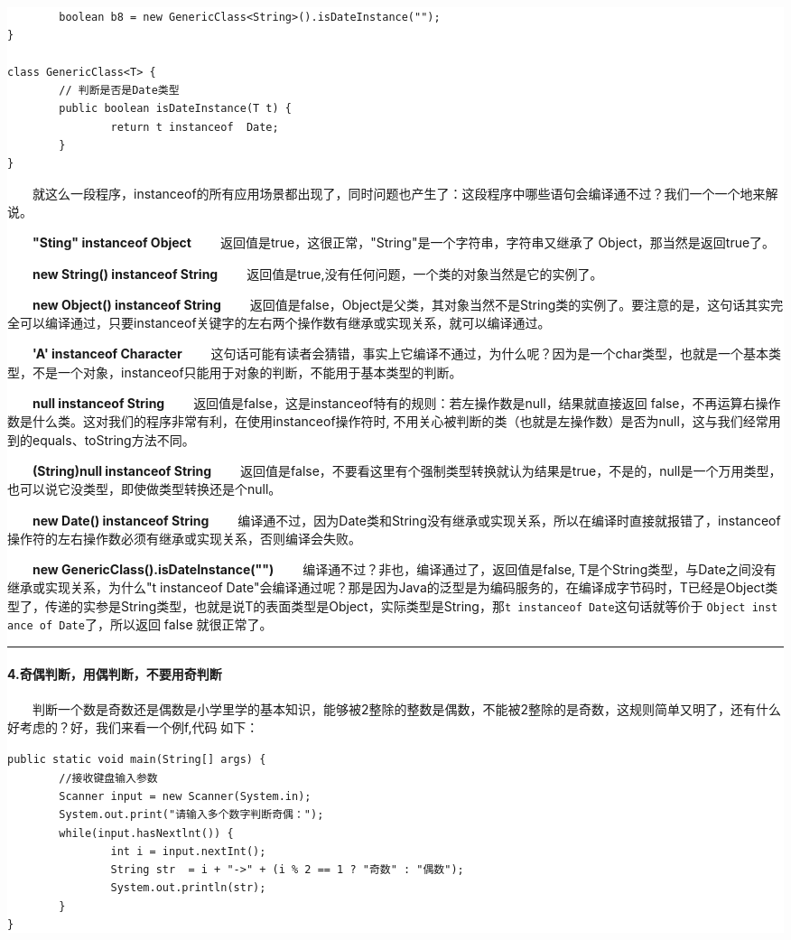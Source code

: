 ```
        boolean b8 = new GenericClass<String>().isDateInstance("");
}

class GenericClass<T> {
        // 判断是否是Date类型
        public boolean isDateInstance(T t) {
                return t instanceof  Date;
        }
}
```

&emsp;&emsp;就这么一段程序，instanceof的所有应用场景都出现了，同时问题也产生了：这段程序中哪些语句会编译通不过？我们一个一个地来解说。

&emsp;&emsp;**"Sting" instanceof Object**
&emsp;&emsp;返回值是true，这很正常，"String"是一个字符串，字符串又继承了 Object，那当然是返回true了。

&emsp;&emsp;**new String() instanceof String**
&emsp;&emsp;返回值是true,没有任何问题，一个类的对象当然是它的实例了。

&emsp;&emsp;**new Object() instanceof String**
&emsp;&emsp;返回值是false，Object是父类，其对象当然不是String类的实例了。要注意的是，这句话其实完全可以编译通过，只要instanceof关键字的左右两个操作数有继承或实现关系，就可以编译通过。

&emsp;&emsp;**'A' instanceof Character**
&emsp;&emsp;这句话可能有读者会猜错，事实上它编译不通过，为什么呢？因为是一个char类型，也就是一个基本类型，不是一个对象，instanceof只能用于对象的判断，不能用于基本类型的判断。

&emsp;&emsp;**null instanceof String**
&emsp;&emsp;返回值是false，这是instanceof特有的规则：若左操作数是null，结果就直接返回 false，不再运算右操作数是什么类。这对我们的程序非常有利，在使用instanceof操作符时, 不用关心被判断的类（也就是左操作数）是否为null，这与我们经常用到的equals、toString方法不同。

&emsp;&emsp;**(String)null instanceof String**
&emsp;&emsp;返回值是false，不要看这里有个强制类型转换就认为结果是true，不是的，null是一个万用类型，也可以说它没类型，即使做类型转换还是个null。

&emsp;&emsp;**new Date() instanceof String**
&emsp;&emsp;编译通不过，因为Date类和String没有继承或实现关系，所以在编译时直接就报错了，instanceof操作符的左右操作数必须有继承或实现关系，否则编译会失败。

&emsp;&emsp;**new GenericClass<String>().isDateInstance("")**
&emsp;&emsp;编译通不过？非也，编译通过了，返回值是false, T是个String类型，与Date之间没有继承或实现关系，为什么"t instanceof Date"会编译通过呢？那是因为Java的泛型是为编码服务的，在编译成字节码时，T已经是Object类型了，传递的实参是String类型，也就是说T的表面类型是Object，实际类型是String，那`t instanceof Date`这句话就等价于 `Object instance of Date`了，所以返回 false 就很正常了。

---

#### 4.奇偶判断，用偶判断，不要用奇判断

&emsp;&emsp;判断一个数是奇数还是偶数是小学里学的基本知识，能够被2整除的整数是偶数，不能被2整除的是奇数，这规则简单又明了，还有什么好考虑的？好，我们来看一个例f,代码 如下：

```
public static void main(String[] args) {
        //接收键盘输入参数
        Scanner input = new Scanner(System.in);
        System.out.print("请输入多个数字判断奇偶：");
        while(input.hasNextlnt()) {
                int i = input.nextInt();
                String str  = i + "->" + (i % 2 == 1 ? "奇数" : "偶数");
                System.out.println(str);
        }
}
```
